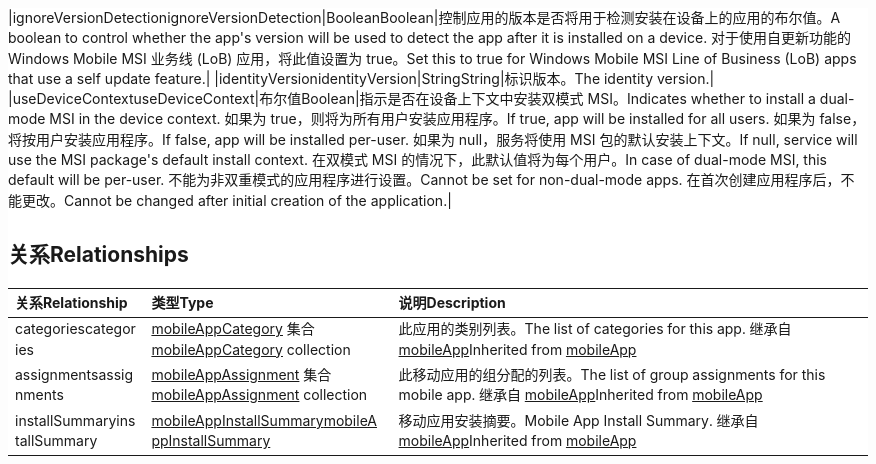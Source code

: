 |<span data-ttu-id="ded0d-235">ignoreVersionDetection</span><span class="sxs-lookup"><span data-stu-id="ded0d-235">ignoreVersionDetection</span></span>|<span data-ttu-id="ded0d-236">Boolean</span><span class="sxs-lookup"><span data-stu-id="ded0d-236">Boolean</span></span>|<span data-ttu-id="ded0d-237">控制应用的版本是否将用于检测安装在设备上的应用的布尔值。</span><span class="sxs-lookup"><span data-stu-id="ded0d-237">A boolean to control whether the app's version will be used to detect the app after it is installed on a device.</span></span> <span data-ttu-id="ded0d-238">对于使用自更新功能的 Windows Mobile MSI 业务线 (LoB) 应用，将此值设置为 true。</span><span class="sxs-lookup"><span data-stu-id="ded0d-238">Set this to true for Windows Mobile MSI Line of Business (LoB) apps that use a self update feature.</span></span>|
|<span data-ttu-id="ded0d-239">identityVersion</span><span class="sxs-lookup"><span data-stu-id="ded0d-239">identityVersion</span></span>|<span data-ttu-id="ded0d-240">String</span><span class="sxs-lookup"><span data-stu-id="ded0d-240">String</span></span>|<span data-ttu-id="ded0d-241">标识版本。</span><span class="sxs-lookup"><span data-stu-id="ded0d-241">The identity version.</span></span>|
|<span data-ttu-id="ded0d-242">useDeviceContext</span><span class="sxs-lookup"><span data-stu-id="ded0d-242">useDeviceContext</span></span>|<span data-ttu-id="ded0d-243">布尔值</span><span class="sxs-lookup"><span data-stu-id="ded0d-243">Boolean</span></span>|<span data-ttu-id="ded0d-244">指示是否在设备上下文中安装双模式 MSI。</span><span class="sxs-lookup"><span data-stu-id="ded0d-244">Indicates whether to install a dual-mode MSI in the device context.</span></span> <span data-ttu-id="ded0d-245">如果为 true，则将为所有用户安装应用程序。</span><span class="sxs-lookup"><span data-stu-id="ded0d-245">If true, app will be installed for all users.</span></span> <span data-ttu-id="ded0d-246">如果为 false，将按用户安装应用程序。</span><span class="sxs-lookup"><span data-stu-id="ded0d-246">If false, app will be installed per-user.</span></span> <span data-ttu-id="ded0d-247">如果为 null，服务将使用 MSI 包的默认安装上下文。</span><span class="sxs-lookup"><span data-stu-id="ded0d-247">If null, service will use the MSI package's default install context.</span></span> <span data-ttu-id="ded0d-248">在双模式 MSI 的情况下，此默认值将为每个用户。</span><span class="sxs-lookup"><span data-stu-id="ded0d-248">In case of dual-mode MSI, this default will be per-user.</span></span>  <span data-ttu-id="ded0d-249">不能为非双重模式的应用程序进行设置。</span><span class="sxs-lookup"><span data-stu-id="ded0d-249">Cannot be set for non-dual-mode apps.</span></span>  <span data-ttu-id="ded0d-250">在首次创建应用程序后，不能更改。</span><span class="sxs-lookup"><span data-stu-id="ded0d-250">Cannot be changed after initial creation of the application.</span></span>|

## <a name="relationships"></a><span data-ttu-id="ded0d-251">关系</span><span class="sxs-lookup"><span data-stu-id="ded0d-251">Relationships</span></span>
|<span data-ttu-id="ded0d-252">关系</span><span class="sxs-lookup"><span data-stu-id="ded0d-252">Relationship</span></span>|<span data-ttu-id="ded0d-253">类型</span><span class="sxs-lookup"><span data-stu-id="ded0d-253">Type</span></span>|<span data-ttu-id="ded0d-254">说明</span><span class="sxs-lookup"><span data-stu-id="ded0d-254">Description</span></span>|
|:---|:---|:---|
|<span data-ttu-id="ded0d-255">categories</span><span class="sxs-lookup"><span data-stu-id="ded0d-255">categories</span></span>|<span data-ttu-id="ded0d-256">[mobileAppCategory](../resources/intune-apps-mobileappcategory.md) 集合</span><span class="sxs-lookup"><span data-stu-id="ded0d-256">[mobileAppCategory](../resources/intune-apps-mobileappcategory.md) collection</span></span>|<span data-ttu-id="ded0d-257">此应用的类别列表。</span><span class="sxs-lookup"><span data-stu-id="ded0d-257">The list of categories for this app.</span></span> <span data-ttu-id="ded0d-258">继承自 [mobileApp](../resources/intune-shared-mobileapp.md)</span><span class="sxs-lookup"><span data-stu-id="ded0d-258">Inherited from [mobileApp](../resources/intune-shared-mobileapp.md)</span></span>|
|<span data-ttu-id="ded0d-259">assignments</span><span class="sxs-lookup"><span data-stu-id="ded0d-259">assignments</span></span>|<span data-ttu-id="ded0d-260">[mobileAppAssignment](../resources/intune-apps-mobileappassignment.md) 集合</span><span class="sxs-lookup"><span data-stu-id="ded0d-260">[mobileAppAssignment](../resources/intune-apps-mobileappassignment.md) collection</span></span>|<span data-ttu-id="ded0d-261">此移动应用的组分配的列表。</span><span class="sxs-lookup"><span data-stu-id="ded0d-261">The list of group assignments for this mobile app.</span></span> <span data-ttu-id="ded0d-262">继承自 [mobileApp](../resources/intune-shared-mobileapp.md)</span><span class="sxs-lookup"><span data-stu-id="ded0d-262">Inherited from [mobileApp](../resources/intune-shared-mobileapp.md)</span></span>|
|<span data-ttu-id="ded0d-263">installSummary</span><span class="sxs-lookup"><span data-stu-id="ded0d-263">installSummary</span></span>|[<span data-ttu-id="ded0d-264">mobileAppInstallSummary</span><span class="sxs-lookup"><span data-stu-id="ded0d-264">mobileAppInstallSummary</span></span>](../resources/intune-apps-mobileappinstallsummary.md)|<span data-ttu-id="ded0d-265">移动应用安装摘要。</span><span class="sxs-lookup"><span data-stu-id="ded0d-265">Mobile App Install Summary.</span></span> <span data-ttu-id="ded0d-266">继承自 [mobileApp](../resources/intune-shared-mobileapp.md)</span><span class="sxs-lookup"><span data-stu-id="ded0d-266">Inherited from [mobileApp](../resources/intune-shared-mobileapp.md)</span></span>|